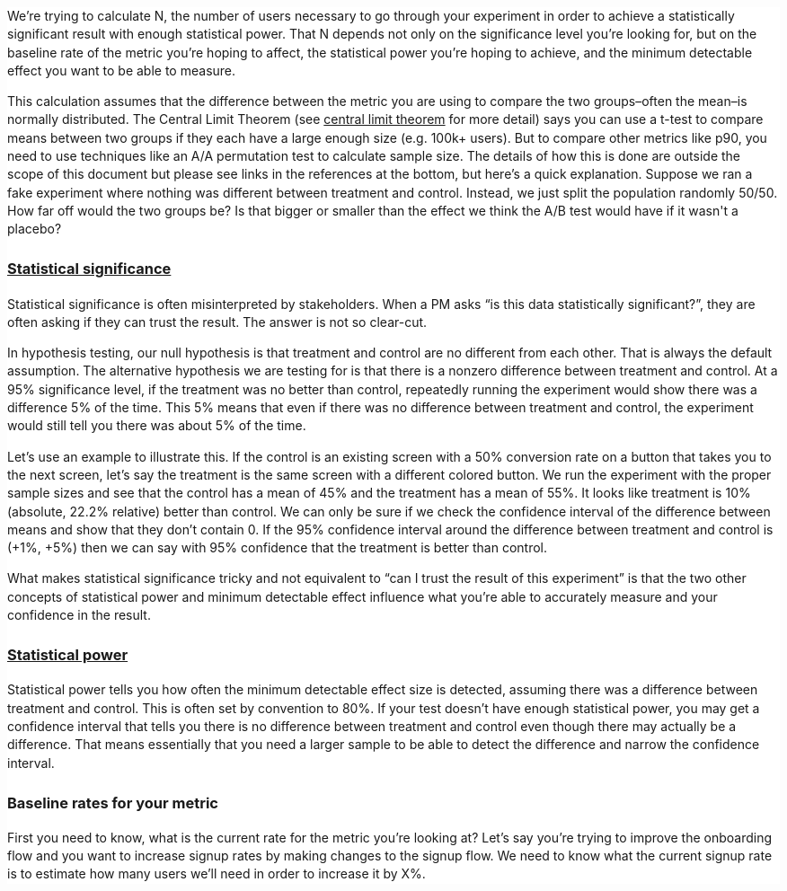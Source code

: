 We’re trying to calculate N, the number of users necessary to go through your experiment in order to achieve a statistically significant result with enough statistical power. That N depends not only on the significance level you’re looking for, but on the baseline rate of the metric you’re hoping to affect, the statistical power you’re hoping to achieve, and the minimum detectable effect you want to be able to measure.
 
This calculation assumes that the difference between the metric you are using to compare the two groups–often the mean–is normally distributed. The Central Limit Theorem (see [central limit theorem](https://en.wikipedia.org/wiki/Central_limit_theorem) for more detail) says you can use a t-test to compare means between two groups if they each have a large enough size (e.g. 100k+ users). But to compare other metrics like p90, you need to use techniques like an A/A permutation test to calculate sample size. The details of how this is done are outside the scope of this document but please see links in the references at the bottom, but here’s a quick explanation. Suppose we ran a fake experiment where nothing was different between treatment and control. Instead, we just split the population randomly 50/50. How far off would the two groups be? Is that bigger or smaller than the effect we think the A/B test would have if it wasn't a placebo?

### [Statistical significance](https://en.wikipedia.org/wiki/Statistical_significance)
Statistical significance is often misinterpreted by stakeholders. When a PM asks “is this data statistically significant?”, they are often asking if they can trust the result. The answer is not so clear-cut. 
 
In hypothesis testing, our null hypothesis is that treatment and control are no different from each other. That is always the default assumption. The alternative hypothesis we are testing for is that there is a nonzero difference between treatment and control. At a 95% significance level, if the treatment was no better than control, repeatedly running the experiment would show there was a difference 5% of the time. This 5% means that even if there was no difference between treatment and control, the experiment would still tell you there was about 5% of the time.
 
Let’s use an example to illustrate this. If the control is an existing screen with a 50% conversion rate on a button that takes you to the next screen, let’s say the treatment is the same screen with a different colored button. We run the experiment with the proper sample sizes and see that the control has a mean of 45% and the treatment has a mean of 55%. It looks like treatment is 10% (absolute, 22.2% relative) better than control. We can only be sure if we check the confidence interval of the difference between means and show that they don’t contain 0. If the 95% confidence interval around the difference between treatment and control is (+1%, +5%) then we can say with 95% confidence that the treatment is better than control.
 
What makes statistical significance tricky and not equivalent to “can I trust the result of this experiment” is that the two other concepts of statistical power and minimum detectable effect influence what you’re able to accurately measure and your confidence in the result.

### [Statistical power](https://en.wikipedia.org/wiki/Statistical_power)
Statistical power tells you how often the minimum detectable effect size is detected, assuming there was a difference between treatment and control. This is often set by convention to 80%. If your test doesn’t have enough statistical power, you may get a confidence interval that tells you there is no difference between treatment and control even though there may actually be a difference. That means essentially that you need a larger sample to be able to detect the difference and narrow the confidence interval.

### Baseline rates for your metric
First you need to know, what is the current rate for the metric you’re looking at? Let’s say you’re trying to improve the onboarding flow and you want to increase signup rates by making changes to the signup flow. We need to know what the current signup rate is to estimate how many users we’ll need in order to increase it by X%.

